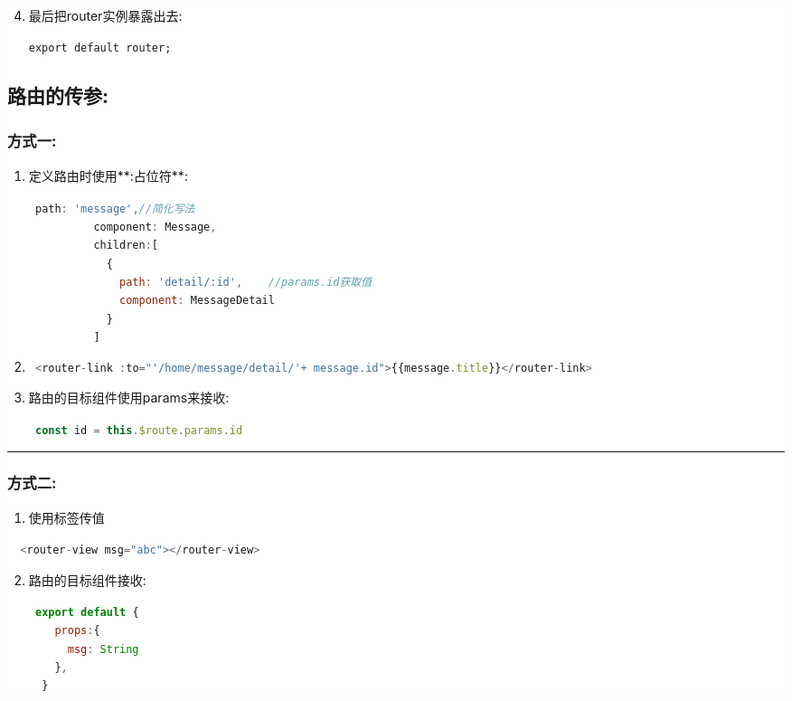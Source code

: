 4. 最后把router实例暴露出去:

   `export default router;`







## 路由的传参:

### 方式一:

1. 定义路由时使用**:占位符**:  

   ```javascript
    path: 'message',//简化写法
             component: Message,
             children:[
               {
                 path: 'detail/:id',	//params.id获取值
                 component: MessageDetail
               }
             ]
   ```

2. ```javascript
    <router-link :to="'/home/message/detail/'+ message.id">{{message.title}}</router-link>
   ```

3. 路由的目标组件使用params来接收:

   ```javascript
    const id = this.$route.params.id
   ```



---



### 方式二:

1. 使用标签传值

```javascript
  <router-view msg="abc"></router-view>
```

2. 路由的目标组件接收:

   ```javascript
    export default {
       props:{
         msg: String
       },
     }
   ```
